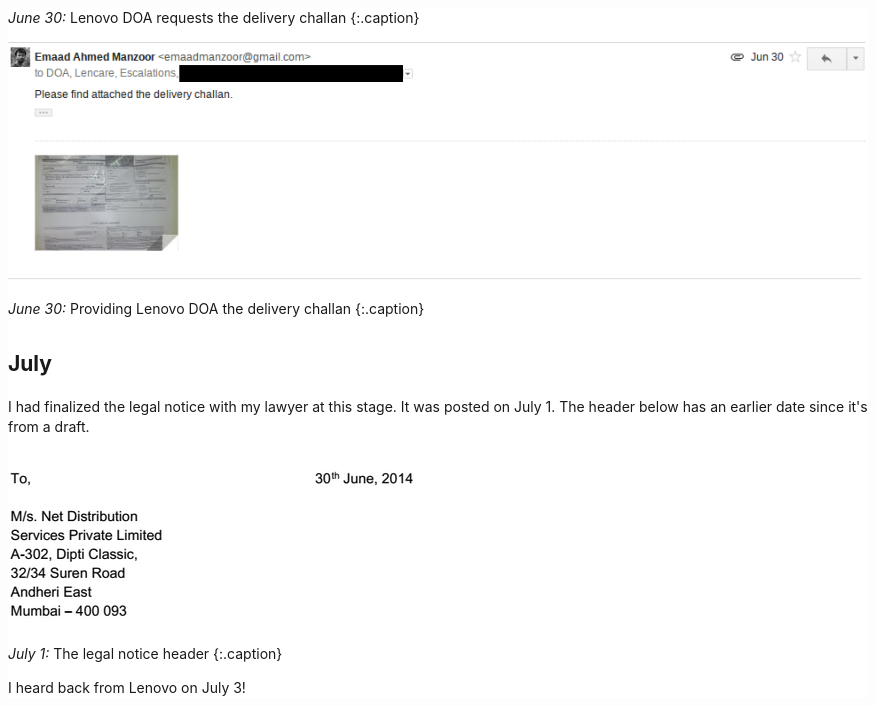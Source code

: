 *June 30:* Lenovo DOA requests the delivery challan
{:.caption}

[![Providing the delivery challan](/images/lenovo/2014-06-30.2.png)](/images/lenovo/2014-06-30.2.png)

*June 30:* Providing Lenovo DOA the delivery challan
{:.caption}

## July

I had finalized the legal notice with my lawyer at this stage. It was posted
on July 1. The header below has an earlier date since it's from a draft.

[![Legal notice header](/images/lenovo/2014-07-01.png)](/images/lenovo/2014-07-01.png)

*July 1:* The legal notice header
{:.caption}

I heard back from Lenovo on July 3!
